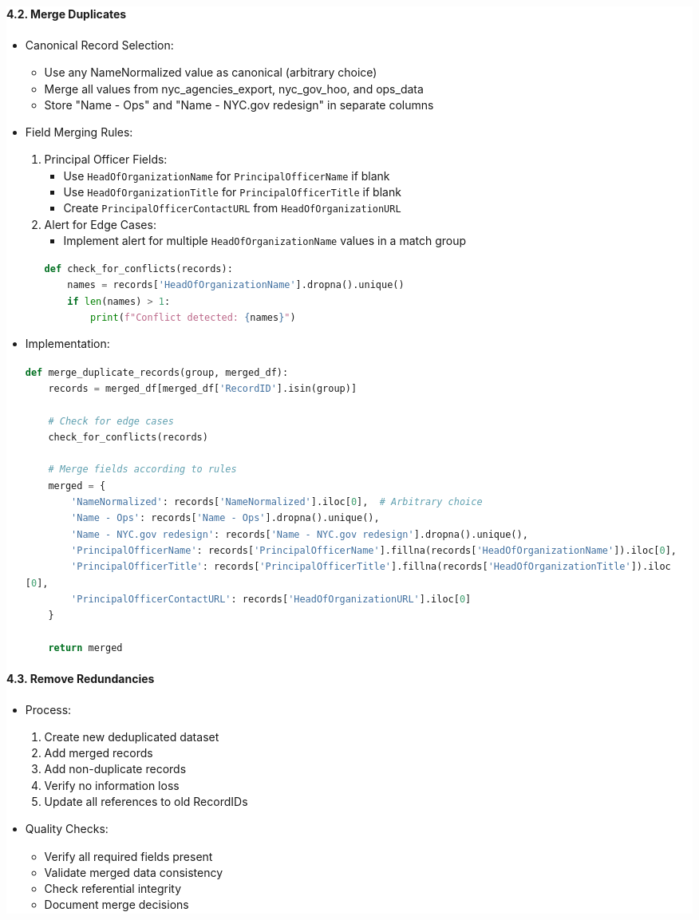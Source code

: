 #### 4.2. Merge Duplicates
* Canonical Record Selection:
  - Use any NameNormalized value as canonical (arbitrary choice)
  - Merge all values from nyc_agencies_export, nyc_gov_hoo, and ops_data
  - Store "Name - Ops" and "Name - NYC.gov redesign" in separate columns

* Field Merging Rules:
  1. Principal Officer Fields:
     - Use `HeadOfOrganizationName` for `PrincipalOfficerName` if blank
     - Use `HeadOfOrganizationTitle` for `PrincipalOfficerTitle` if blank
     - Create `PrincipalOfficerContactURL` from `HeadOfOrganizationURL`
  2. Alert for Edge Cases:
     - Implement alert for multiple `HeadOfOrganizationName` values in a match group
     ```python
     def check_for_conflicts(records):
         names = records['HeadOfOrganizationName'].dropna().unique()
         if len(names) > 1:
             print(f"Conflict detected: {names}")
     ```

* Implementation:
  ```python
  def merge_duplicate_records(group, merged_df):
      records = merged_df[merged_df['RecordID'].isin(group)]
      
      # Check for edge cases
      check_for_conflicts(records)
      
      # Merge fields according to rules
      merged = {
          'NameNormalized': records['NameNormalized'].iloc[0],  # Arbitrary choice
          'Name - Ops': records['Name - Ops'].dropna().unique(),
          'Name - NYC.gov redesign': records['Name - NYC.gov redesign'].dropna().unique(),
          'PrincipalOfficerName': records['PrincipalOfficerName'].fillna(records['HeadOfOrganizationName']).iloc[0],
          'PrincipalOfficerTitle': records['PrincipalOfficerTitle'].fillna(records['HeadOfOrganizationTitle']).iloc[0],
          'PrincipalOfficerContactURL': records['HeadOfOrganizationURL'].iloc[0]
      }
      
      return merged
  ```

#### 4.3. Remove Redundancies
* Process:
  1. Create new deduplicated dataset
  2. Add merged records
  3. Add non-duplicate records
  4. Verify no information loss
  5. Update all references to old RecordIDs

* Quality Checks:
  - Verify all required fields present
  - Validate merged data consistency
  - Check referential integrity
  - Document merge decisions
